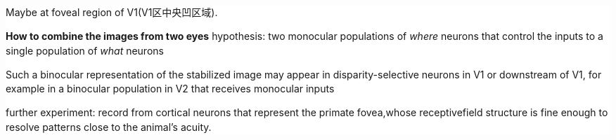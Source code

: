 Maybe at foveal region of V1(V1区中央凹区域).

**How to combine the images from two eyes**
hypothesis: two monocular populations of *where* neurons that control the inputs to a single population of *what* neurons

Such a binocular representation of the stabilized image may appear in disparity-selective neurons in V1 or downstream of V1, for example in a binocular
population in V2 that receives monocular inputs

further experiment:
record from cortical neurons that represent the primate fovea,whose receptivefield structure is fine enough to resolve patterns close to the animal’s acuity.